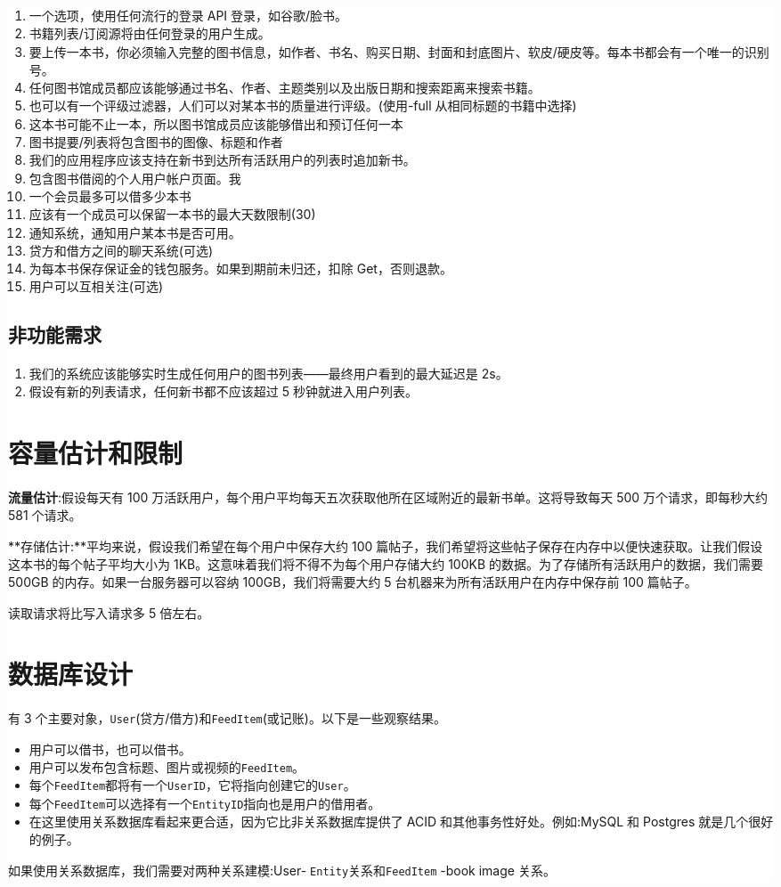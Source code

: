 1.  一个选项，使用任何流行的登录 API 登录，如谷歌/脸书。
2.  书籍列表/订阅源将由任何登录的用户生成。
3.  要上传一本书，你必须输入完整的图书信息，如作者、书名、购买日期、封面和封底图片、软皮/硬皮等。每本书都会有一个唯一的识别号。
4.  任何图书馆成员都应该能够通过书名、作者、主题类别以及出版日期和搜索距离来搜索书籍。
5.  也可以有一个评级过滤器，人们可以对某本书的质量进行评级。(使用-full 从相同标题的书籍中选择)
6.  这本书可能不止一本，所以图书馆成员应该能够借出和预订任何一本
7.  图书提要/列表将包含图书的图像、标题和作者
8.  我们的应用程序应该支持在新书到达所有活跃用户的列表时追加新书。
9.  包含图书借阅的个人用户帐户页面。我
10.  一个会员最多可以借多少本书
11.  应该有一个成员可以保留一本书的最大天数限制(30)
12.  通知系统，通知用户某本书是否可用。
13.  贷方和借方之间的聊天系统(可选)
14.  为每本书保存保证金的钱包服务。如果到期前未归还，扣除 Get，否则退款。
15.  用户可以互相关注(可选)

## **非功能需求**

1.  我们的系统应该能够实时生成任何用户的图书列表——最终用户看到的最大延迟是 2s。
2.  假设有新的列表请求，任何新书都不应该超过 5 秒钟就进入用户列表。

# **容量估计和限制**

**流量估计**:假设每天有 100 万活跃用户，每个用户平均每天五次获取他所在区域附近的最新书单。这将导致每天 500 万个请求，即每秒大约 581 个请求。

**存储估计:**平均来说，假设我们希望在每个用户中保存大约 100 篇帖子，我们希望将这些帖子保存在内存中以便快速获取。让我们假设这本书的每个帖子平均大小为 1KB。这意味着我们将不得不为每个用户存储大约 100KB 的数据。为了存储所有活跃用户的数据，我们需要 500GB 的内存。如果一台服务器可以容纳 100GB，我们将需要大约 5 台机器来为所有活跃用户在内存中保存前 100 篇帖子。

读取请求将比写入请求多 5 倍左右。

# **数据库设计**

有 3 个主要对象，`User`(贷方/借方)和`FeedItem`(或记账)。以下是一些观察结果。

*   用户可以借书，也可以借书。
*   用户可以发布包含标题、图片或视频的`FeedItem`。
*   每个`FeedItem`都将有一个`UserID`，它将指向创建它的`User`。
*   每个`FeedItem`可以选择有一个`EntityID`指向也是用户的借用者。
*   在这里使用关系数据库看起来更合适，因为它比非关系数据库提供了 ACID 和其他事务性好处。例如:MySQL 和 Postgres 就是几个很好的例子。

如果使用关系数据库，我们需要对两种关系建模:User- `Entity`关系和`FeedItem` -book image 关系。
